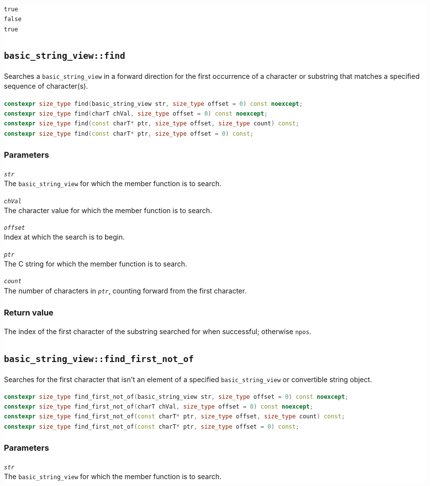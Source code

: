 ```Output
true
false
true
```

## <a name="find"></a> `basic_string_view::find`

Searches a `basic_string_view` in a forward direction for the first occurrence of a character or substring that matches a specified sequence of character(s).

```cpp
constexpr size_type find(basic_string_view str, size_type offset = 0) const noexcept;
constexpr size_type find(charT chVal, size_type offset = 0) const noexcept;
constexpr size_type find(const charT* ptr, size_type offset, size_type count) const;
constexpr size_type find(const charT* ptr, size_type offset = 0) const;
```

### Parameters

*`str`*\
The `basic_string_view` for which the member function is to search.

*`chVal`*\
The character value for which the member function is to search.

*`offset`*\
Index at which the search is to begin.

*`ptr`*\
The C string for which the member function is to search.

*`count`*\
The number of characters in *`ptr`*, counting forward from the first character.

### Return value

The index of the first character of the substring searched for when successful; otherwise `npos`.

## <a name="find_first_not_of"></a> `basic_string_view::find_first_not_of`

Searches for the first character that isn't an element of a specified `basic_string_view` or convertible string object.

```cpp
constexpr size_type find_first_not_of(basic_string_view str, size_type offset = 0) const noexcept;
constexpr size_type find_first_not_of(charT chVal, size_type offset = 0) const noexcept;
constexpr size_type find_first_not_of(const charT* ptr, size_type offset, size_type count) const;
constexpr size_type find_first_not_of(const charT* ptr, size_type offset = 0) const;
```

### Parameters

*`str`*\
The `basic_string_view` for which the member function is to search.
